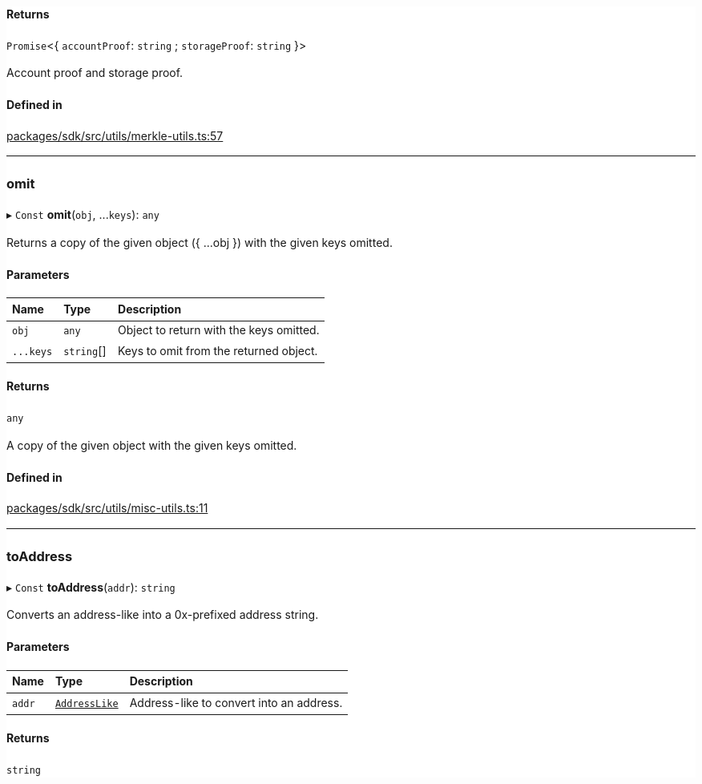 #### Returns

`Promise`<{ `accountProof`: `string` ; `storageProof`: `string`  }\>

Account proof and storage proof.

#### Defined in

[packages/sdk/src/utils/merkle-utils.ts:57](https://github.com/ethereum-optimism/optimism/blob/develop/packages/sdk/src/utils/merkle-utils.ts#L57)

___

### omit

▸ `Const` **omit**(`obj`, ...`keys`): `any`

Returns a copy of the given object ({ ...obj }) with the given keys omitted.

#### Parameters

| Name | Type | Description |
| :------ | :------ | :------ |
| `obj` | `any` | Object to return with the keys omitted. |
| `...keys` | `string`[] | Keys to omit from the returned object. |

#### Returns

`any`

A copy of the given object with the given keys omitted.

#### Defined in

[packages/sdk/src/utils/misc-utils.ts:11](https://github.com/ethereum-optimism/optimism/blob/develop/packages/sdk/src/utils/misc-utils.ts#L11)

___

### toAddress

▸ `Const` **toAddress**(`addr`): `string`

Converts an address-like into a 0x-prefixed address string.

#### Parameters

| Name | Type | Description |
| :------ | :------ | :------ |
| `addr` | [`AddressLike`](modules.md#addresslike) | Address-like to convert into an address. |

#### Returns

`string`
